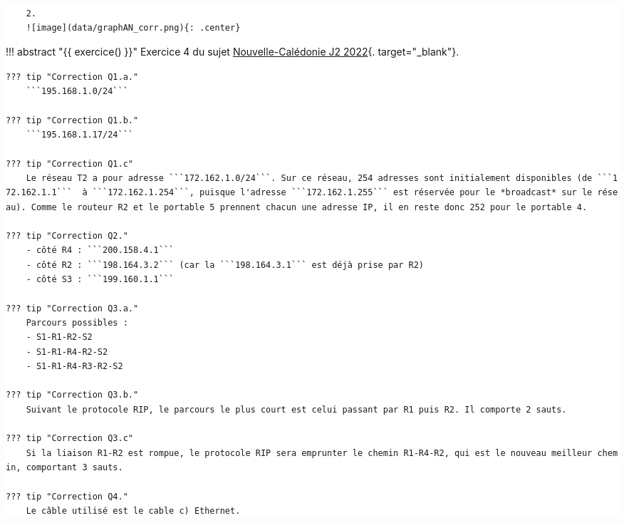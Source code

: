         2.
        ![image](data/graphAN_corr.png){: .center}
    

!!! abstract "{{ exercice() }}"
    Exercice 4 du sujet [Nouvelle-Calédonie J2 2022](https://glassus.github.io/terminale_nsi/T6_Annales/data/2022/2022_Nouvelle-Caledonie_J2.pdf){. target="_blank"}.

    ??? tip "Correction Q1.a."
        ```195.168.1.0/24``` 

    ??? tip "Correction Q1.b."
        ```195.168.1.17/24``` 

    ??? tip "Correction Q1.c"
        Le réseau T2 a pour adresse ```172.162.1.0/24```. Sur ce réseau, 254 adresses sont initialement disponibles (de ```172.162.1.1```  à ```172.162.1.254```, puisque l'adresse ```172.162.1.255``` est réservée pour le *broadcast* sur le réseau). Comme le routeur R2 et le portable 5 prennent chacun une adresse IP, il en reste donc 252 pour le portable 4.

    ??? tip "Correction Q2."
        - côté R4 : ```200.158.4.1```
        - côté R2 : ```198.164.3.2``` (car la ```198.164.3.1``` est déjà prise par R2)
        - côté S3 : ```199.160.1.1```  

    ??? tip "Correction Q3.a."
        Parcours possibles :  
        - S1-R1-R2-S2
        - S1-R1-R4-R2-S2
        - S1-R1-R4-R3-R2-S2 

    ??? tip "Correction Q3.b."
        Suivant le protocole RIP, le parcours le plus court est celui passant par R1 puis R2. Il comporte 2 sauts. 

    ??? tip "Correction Q3.c"
        Si la liaison R1-R2 est rompue, le protocole RIP sera emprunter le chemin R1-R4-R2, qui est le nouveau meilleur chemin, comportant 3 sauts.

    ??? tip "Correction Q4."
        Le câble utilisé est le cable c) Ethernet.  
